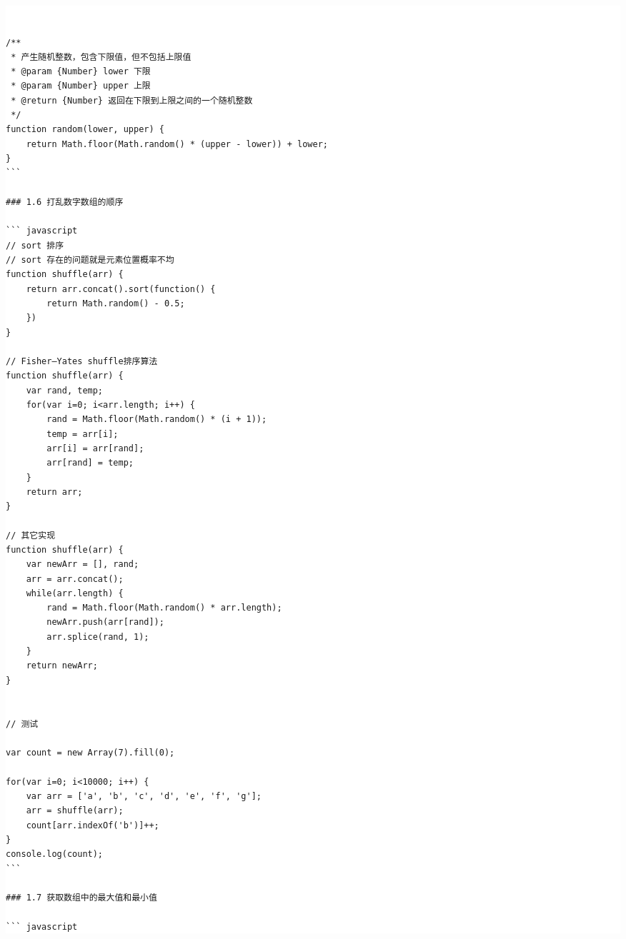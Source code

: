 ````


/**
 * 产生随机整数，包含下限值，但不包括上限值
 * @param {Number} lower 下限
 * @param {Number} upper 上限
 * @return {Number} 返回在下限到上限之间的一个随机整数
 */
function random(lower, upper) {
	return Math.floor(Math.random() * (upper - lower)) + lower;
}
```

### 1.6 打乱数字数组的顺序

``` javascript
// sort 排序
// sort 存在的问题就是元素位置概率不均
function shuffle(arr) {
    return arr.concat().sort(function() {
        return Math.random() - 0.5;
    })
}

// Fisher–Yates shuffle排序算法
function shuffle(arr) {
    var rand, temp;
    for(var i=0; i<arr.length; i++) {
    	rand = Math.floor(Math.random() * (i + 1));
        temp = arr[i];
        arr[i] = arr[rand];
        arr[rand] = temp;
    }
    return arr;
}

// 其它实现
function shuffle(arr) {
    var newArr = [], rand;
    arr = arr.concat();
    while(arr.length) {
        rand = Math.floor(Math.random() * arr.length);
        newArr.push(arr[rand]);
        arr.splice(rand, 1);
    }
    return newArr;
}


// 测试

var count = new Array(7).fill(0);

for(var i=0; i<10000; i++) {
    var arr = ['a', 'b', 'c', 'd', 'e', 'f', 'g'];
    arr = shuffle(arr);
    count[arr.indexOf('b')]++;
}
console.log(count); 
```

### 1.7 获取数组中的最大值和最小值

``` javascript
````